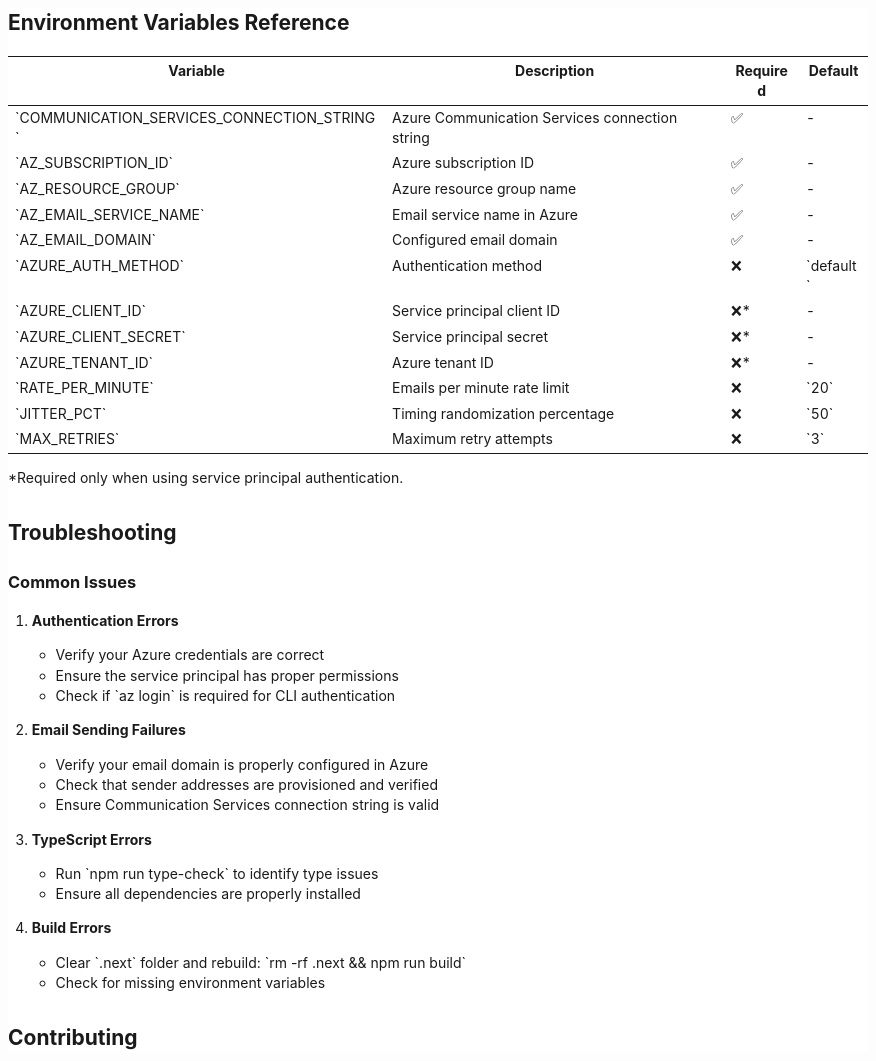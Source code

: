 ## Environment Variables Reference

| Variable | Description | Required | Default |
|----------|-------------|----------|---------|
| \`COMMUNICATION_SERVICES_CONNECTION_STRING\` | Azure Communication Services connection string | ✅ | - |
| \`AZ_SUBSCRIPTION_ID\` | Azure subscription ID | ✅ | - |
| \`AZ_RESOURCE_GROUP\` | Azure resource group name | ✅ | - |
| \`AZ_EMAIL_SERVICE_NAME\` | Email service name in Azure | ✅ | - |
| \`AZ_EMAIL_DOMAIN\` | Configured email domain | ✅ | - |
| \`AZURE_AUTH_METHOD\` | Authentication method | ❌ | \`default\` |
| \`AZURE_CLIENT_ID\` | Service principal client ID | ❌* | - |
| \`AZURE_CLIENT_SECRET\` | Service principal secret | ❌* | - |
| \`AZURE_TENANT_ID\` | Azure tenant ID | ❌* | - |
| \`RATE_PER_MINUTE\` | Emails per minute rate limit | ❌ | \`20\` |
| \`JITTER_PCT\` | Timing randomization percentage | ❌ | \`50\` |
| \`MAX_RETRIES\` | Maximum retry attempts | ❌ | \`3\` |

*Required only when using service principal authentication.

## Troubleshooting

### Common Issues

1. **Authentication Errors**
   - Verify your Azure credentials are correct
   - Ensure the service principal has proper permissions
   - Check if \`az login\` is required for CLI authentication

2. **Email Sending Failures**
   - Verify your email domain is properly configured in Azure
   - Check that sender addresses are provisioned and verified
   - Ensure Communication Services connection string is valid

3. **TypeScript Errors**
   - Run \`npm run type-check\` to identify type issues
   - Ensure all dependencies are properly installed

4. **Build Errors**
   - Clear \`.next\` folder and rebuild: \`rm -rf .next && npm run build\`
   - Check for missing environment variables

## Contributing
